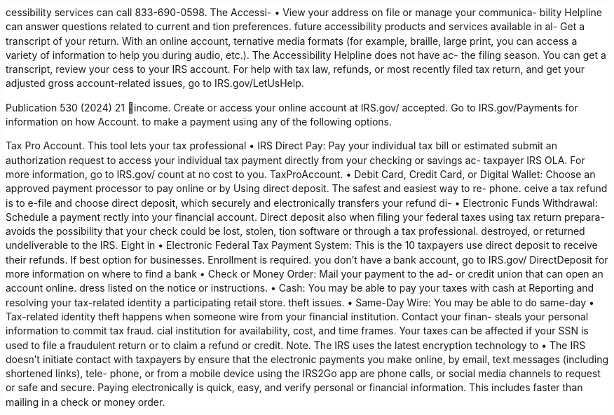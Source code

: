 cessibility services can call 833-690-0598. The Accessi-        • View your address on file or manage your communica-
bility Helpline can answer questions related to current and       tion preferences.
future accessibility products and services available in al-    Get a transcript of your return. With an online account,
ternative media formats (for example, braille, large print,    you can access a variety of information to help you during
audio, etc.). The Accessibility Helpline does not have ac-     the filing season. You can get a transcript, review your
cess to your IRS account. For help with tax law, refunds, or   most recently filed tax return, and get your adjusted gross
account-related issues, go to IRS.gov/LetUsHelp.


Publication 530 (2024)                                                                                                 21
income. Create or access your online account at IRS.gov/        accepted. Go to IRS.gov/Payments for information on how
Account.                                                        to make a payment using any of the following options.

Tax Pro Account. This tool lets your tax professional            • IRS Direct Pay: Pay your individual tax bill or estimated
submit an authorization request to access your individual          tax payment directly from your checking or savings ac-
taxpayer IRS OLA. For more information, go to IRS.gov/             count at no cost to you.
TaxProAccount.                                                   • Debit Card, Credit Card, or Digital Wallet: Choose an
                                                                   approved payment processor to pay online or by
Using direct deposit. The safest and easiest way to re-            phone.
ceive a tax refund is to e-file and choose direct deposit,
which securely and electronically transfers your refund di-      • Electronic Funds Withdrawal: Schedule a payment
rectly into your financial account. Direct deposit also            when filing your federal taxes using tax return prepara-
avoids the possibility that your check could be lost, stolen,      tion software or through a tax professional.
destroyed, or returned undeliverable to the IRS. Eight in        • Electronic Federal Tax Payment System: This is the
10 taxpayers use direct deposit to receive their refunds. If       best option for businesses. Enrollment is required.
you don’t have a bank account, go to IRS.gov/
DirectDeposit for more information on where to find a bank       • Check or Money Order: Mail your payment to the ad-
or credit union that can open an account online.                   dress listed on the notice or instructions.
                                                                 • Cash: You may be able to pay your taxes with cash at
Reporting and resolving your tax-related identity                  a participating retail store.
theft issues.
                                                                 • Same-Day Wire: You may be able to do same-day
 • Tax-related identity theft happens when someone                 wire from your financial institution. Contact your finan-
     steals your personal information to commit tax fraud.         cial institution for availability, cost, and time frames.
     Your taxes can be affected if your SSN is used to file a
     fraudulent return or to claim a refund or credit.             Note. The IRS uses the latest encryption technology to
 • The IRS doesn’t initiate contact with taxpayers by           ensure that the electronic payments you make online, by
     email, text messages (including shortened links), tele-    phone, or from a mobile device using the IRS2Go app are
     phone calls, or social media channels to request or        safe and secure. Paying electronically is quick, easy, and
     verify personal or financial information. This includes    faster than mailing in a check or money order.
